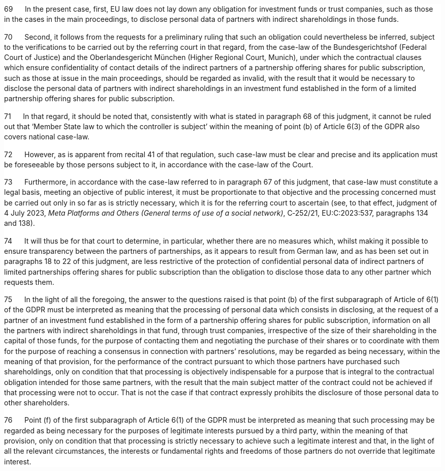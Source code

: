 69      In the present case, first, EU law does not lay down any obligation for investment funds or trust companies, such as those in the cases in the main proceedings, to disclose personal data of partners with indirect shareholdings in those funds.

70      Second, it follows from the requests for a preliminary ruling that such an obligation could nevertheless be inferred, subject to the verifications to be carried out by the referring court in that regard, from the case-law of the Bundesgerichtshof (Federal Court of Justice) and the Oberlandesgericht München (Higher Regional Court, Munich), under which the contractual clauses which ensure confidentiality of contact details of the indirect partners of a partnership offering shares for public subscription, such as those at issue in the main proceedings, should be regarded as invalid, with the result that it would be necessary to disclose the personal data of partners with indirect shareholdings in an investment fund established in the form of a limited partnership offering shares for public subscription.

71      In that regard, it should be noted that, consistently with what is stated in paragraph 68 of this judgment, it cannot be ruled out that ‘Member State law to which the controller is subject’ within the meaning of point (b) of Article 6(3) of the GDPR also covers national case-law.

72      However, as is apparent from recital 41 of that regulation, such case-law must be clear and precise and its application must be foreseeable by those persons subject to it, in accordance with the case-law of the Court.

73      Furthermore, in accordance with the case-law referred to in paragraph 67 of this judgment, that case-law must constitute a legal basis, meeting an objective of public interest, it must be proportionate to that objective and the processing concerned must be carried out only in so far as is strictly necessary, which it is for the referring court to ascertain (see, to that effect, judgment of 4 July 2023, _Meta Platforms and Others (General terms of use of a social network)_, C‑252/21, EU:C:2023:537, paragraphs 134 and 138).

74      It will thus be for that court to determine, in particular, whether there are no measures which, whilst making it possible to ensure transparency between the partners of partnerships, as it appears to result from German law, and as has been set out in paragraphs 18 to 22 of this judgment, are less restrictive of the protection of confidential personal data of indirect partners of limited partnerships offering shares for public subscription than the obligation to disclose those data to any other partner which requests them.

75      In the light of all the foregoing, the answer to the questions raised is that point (b) of the first subparagraph of Article of 6(1) of the GDPR must be interpreted as meaning that the processing of personal data which consists in disclosing, at the request of a partner of an investment fund established in the form of a partnership offering shares for public subscription, information on all the partners with indirect shareholdings in that fund, through trust companies, irrespective of the size of their shareholding in the capital of those funds, for the purpose of contacting them and negotiating the purchase of their shares or to coordinate with them for the purpose of reaching a consensus in connection with partners’ resolutions, may be regarded as being necessary, within the meaning of that provision, for the performance of the contract pursuant to which those partners have purchased such shareholdings, only on condition that that processing is objectively indispensable for a purpose that is integral to the contractual obligation intended for those same partners, with the result that the main subject matter of the contract could not be achieved if that processing were not to occur. That is not the case if that contract expressly prohibits the disclosure of those personal data to other shareholders.

76      Point (f) of the first subparagraph of Article 6(1) of the GDPR must be interpreted as meaning that such processing may be regarded as being necessary for the purposes of legitimate interests pursued by a third party, within the meaning of that provision, only on condition that that processing is strictly necessary to achieve such a legitimate interest and that, in the light of all the relevant circumstances, the interests or fundamental rights and freedoms of those partners do not override that legitimate interest.
